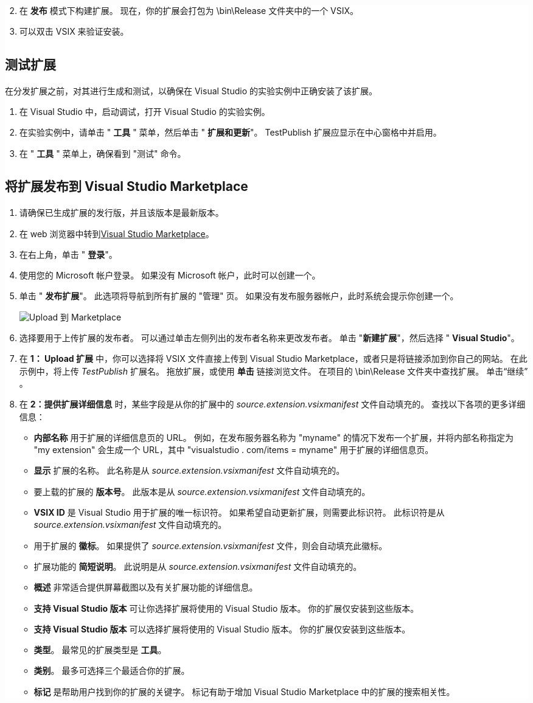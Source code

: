 2. 在 **发布** 模式下构建扩展。 现在，你的扩展会打包为 \bin\Release 文件夹中的一个 VSIX。

3. 可以双击 VSIX 来验证安装。

## <a name="test-the-extension"></a>测试扩展

 在分发扩展之前，对其进行生成和测试，以确保在 Visual Studio 的实验实例中正确安装了该扩展。

1. 在 Visual Studio 中，启动调试，打开 Visual Studio 的实验实例。

2. 在实验实例中，请单击 " **工具** " 菜单，然后单击 " **扩展和更新**"。 TestPublish 扩展应显示在中心窗格中并启用。

3. 在 " **工具** " 菜单上，确保看到 "测试" 命令。

## <a name="publish-the-extension-to-visual-studio-marketplace"></a>将扩展发布到 Visual Studio Marketplace

1. 请确保已生成扩展的发行版，并且该版本是最新版本。

2. 在 web 浏览器中转到[Visual Studio Marketplace](https://marketplace.visualstudio.com/vs)。

3. 在右上角，单击 " **登录**"。

4. 使用您的 Microsoft 帐户登录。 如果没有 Microsoft 帐户，此时可以创建一个。

5. 单击 " **发布扩展**"。 此选项将导航到所有扩展的 "管理" 页。 如果没有发布服务器帐户，此时系统会提示你创建一个。

   ![Upload 到 Marketplace](media/upload-to-marketplace.png)

6. 选择要用于上传扩展的发布者。 可以通过单击左侧列出的发布者名称来更改发布者。 单击 "**新建扩展**"，然后选择 " **Visual Studio**"。

7. 在 **1： Upload 扩展** 中，你可以选择将 VSIX 文件直接上传到 Visual Studio Marketplace，或者只是将链接添加到你自己的网站。 在此示例中，将上传 *TestPublish* 扩展名。 拖放扩展，或使用 **单击** 链接浏览文件。 在项目的 \bin\Release 文件夹中查找扩展。  单击“继续” 。

8. 在 **2：提供扩展详细信息** 时，某些字段是从你的扩展中的 *source.extension.vsixmanifest* 文件自动填充的。 查找以下各项的更多详细信息：

    * **内部名称** 用于扩展的详细信息页的 URL。 例如，在发布服务器名称为 "myname" 的情况下发布一个扩展，并将内部名称指定为 "my extension" 会生成一个 URL，其中 "visualstudio \. com/items = myname" 用于扩展的详细信息页。

    * **显示** 扩展的名称。 此名称是从 *source.extension.vsixmanifest* 文件自动填充的。

    * 要上载的扩展的 **版本号**。 此版本是从 *source.extension.vsixmanifest* 文件自动填充的。

    * **VSIX ID** 是 Visual Studio 用于扩展的唯一标识符。 如果希望自动更新扩展，则需要此标识符。 此标识符是从 *source.extension.vsixmanifest* 文件自动填充的。

    * 用于扩展的 **徽标**。 如果提供了 *source.extension.vsixmanifest* 文件，则会自动填充此徽标。

    * 扩展功能的 **简短说明**。 此说明是从 *source.extension.vsixmanifest* 文件自动填充的。

    * **概述** 非常适合提供屏幕截图以及有关扩展功能的详细信息。

    * **支持 Visual Studio 版本** 可让你选择扩展将使用的 Visual Studio 版本。 你的扩展仅安装到这些版本。

    * **支持 Visual Studio 版本** 可以选择扩展将使用的 Visual Studio 版本。 你的扩展仅安装到这些版本。

    * **类型**。 最常见的扩展类型是 **工具**。

    * **类别**。 最多可选择三个最适合你的扩展。

    * **标记** 是帮助用户找到你的扩展的关键字。 标记有助于增加 Visual Studio Marketplace 中的扩展的搜索相关性。
